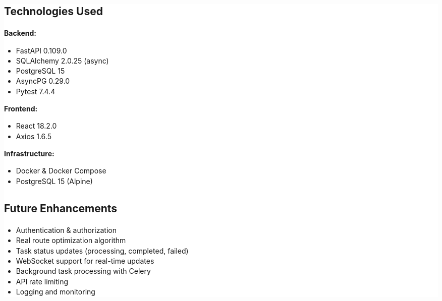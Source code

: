 ## Technologies Used

**Backend:**
- FastAPI 0.109.0
- SQLAlchemy 2.0.25 (async)
- PostgreSQL 15
- AsyncPG 0.29.0
- Pytest 7.4.4

**Frontend:**
- React 18.2.0
- Axios 1.6.5

**Infrastructure:**
- Docker & Docker Compose
- PostgreSQL 15 (Alpine)

## Future Enhancements

- Authentication & authorization
- Real route optimization algorithm
- Task status updates (processing, completed, failed)
- WebSocket support for real-time updates
- Background task processing with Celery
- API rate limiting
- Logging and monitoring
